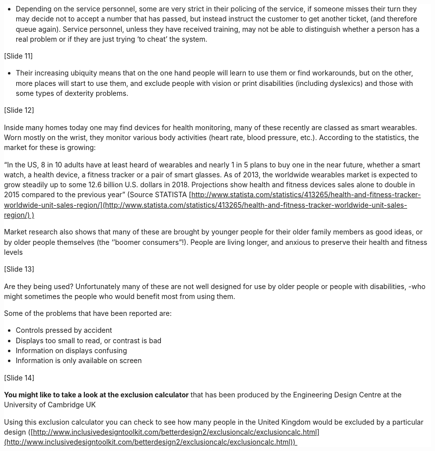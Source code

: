 - Depending on the service personnel, some are very strict in their policing of the service, if someone misses their turn they may decide not to accept a number that has passed, but instead instruct the customer to get another ticket, (and therefore queue again). Service personnel, unless they have received training, may not be able to distinguish whether a person has a real problem or if they are just trying ‘to cheat’ the system. 

[Slide 11]

- Their increasing ubiquity means that on the one hand people will learn to use them or find workarounds, but on the other, more places will start to use them, and exclude people with vision or print disabilities (including dyslexics) and those with some types of dexterity problems. 

  

[Slide 12]

Inside many homes today one may find devices for health monitoring, many of these recently are classed as smart wearables. Worn mostly on the wrist, they monitor various body activities (heart rate, blood pressure, etc.). According to the statistics, the market for these is growing:

  

“In the US, 8 in 10 adults have at least heard of wearables and nearly 1 in 5 plans to buy one in the near future, whether a smart watch, a health device, a fitness tracker or a pair of smart glasses. As of 2013, the worldwide wearables market is expected to grow steadily up to some 12.6 billion U.S. dollars in 2018. Projections show health and fitness devices sales alone to double in 2015 compared to the previous year” (Source STATISTA [http://www.statista.com/statistics/413265/health-and-fitness-tracker-worldwide-unit-sales-region/](http://www.statista.com/statistics/413265/health-and-fitness-tracker-worldwide-unit-sales-region/) )

  

Market research also shows that many of these are brought by younger people for their older family members as good ideas, or by older people themselves (the ‘’boomer consumers”!). People are living longer, and anxious to preserve their health and fitness levels

[Slide 13]

Are they being used? Unfortunately many of these are not well designed for use by older people or people with disabilities, -who might sometimes the people who would benefit most from using them. 

  

Some of the problems that have been reported are: 

- Controls pressed by accident
- Displays too small to read, or contrast is bad
- Information on displays confusing
- Information is only available on screen

  

[Slide 14]

**You might like to take a look at the exclusion calculator** that has been produced by the Engineering Design Centre at the University of Cambridge UK 

  

Using this exclusion calculator you can check to see how many people in the United Kingdom would be excluded by a particular design ([http://www.inclusivedesigntoolkit.com/betterdesign2/exclusioncalc/exclusioncalc.html](http://www.inclusivedesigntoolkit.com/betterdesign2/exclusioncalc/exclusioncalc.html)) 
